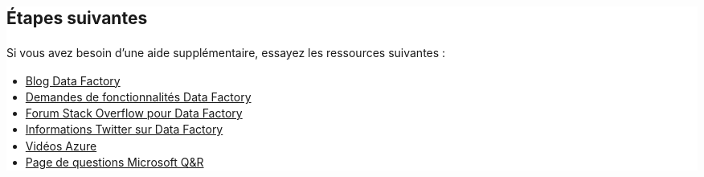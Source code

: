 ## <a name="next-steps"></a>Étapes suivantes

Si vous avez besoin d’une aide supplémentaire, essayez les ressources suivantes :

* [Blog Data Factory](https://azure.microsoft.com/blog/tag/azure-data-factory/)
* [Demandes de fonctionnalités Data Factory](https://feedback.azure.com/forums/270578-data-factory)
* [Forum Stack Overflow pour Data Factory](https://stackoverflow.com/questions/tagged/azure-data-factory)
* [Informations Twitter sur Data Factory](https://twitter.com/hashtag/DataFactory)
* [Vidéos Azure](https://azure.microsoft.com/resources/videos/index/)
* [Page de questions Microsoft Q&R](/answers/topics/azure-data-factory.html)